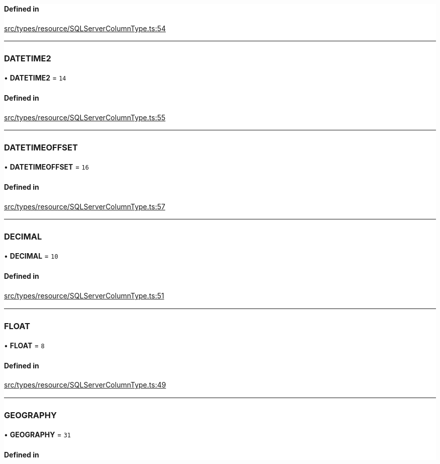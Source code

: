 #### Defined in

[src/types/resource/SQLServerColumnType.ts:54](https://github.com/l-v-yonsama/db-drivers/blob/be9904d1860056b01c5e5e76712b978bc646dcd2/src/types/resource/SQLServerColumnType.ts#L54)

___

### DATETIME2

• **DATETIME2** = ``14``

#### Defined in

[src/types/resource/SQLServerColumnType.ts:55](https://github.com/l-v-yonsama/db-drivers/blob/be9904d1860056b01c5e5e76712b978bc646dcd2/src/types/resource/SQLServerColumnType.ts#L55)

___

### DATETIMEOFFSET

• **DATETIMEOFFSET** = ``16``

#### Defined in

[src/types/resource/SQLServerColumnType.ts:57](https://github.com/l-v-yonsama/db-drivers/blob/be9904d1860056b01c5e5e76712b978bc646dcd2/src/types/resource/SQLServerColumnType.ts#L57)

___

### DECIMAL

• **DECIMAL** = ``10``

#### Defined in

[src/types/resource/SQLServerColumnType.ts:51](https://github.com/l-v-yonsama/db-drivers/blob/be9904d1860056b01c5e5e76712b978bc646dcd2/src/types/resource/SQLServerColumnType.ts#L51)

___

### FLOAT

• **FLOAT** = ``8``

#### Defined in

[src/types/resource/SQLServerColumnType.ts:49](https://github.com/l-v-yonsama/db-drivers/blob/be9904d1860056b01c5e5e76712b978bc646dcd2/src/types/resource/SQLServerColumnType.ts#L49)

___

### GEOGRAPHY

• **GEOGRAPHY** = ``31``

#### Defined in
